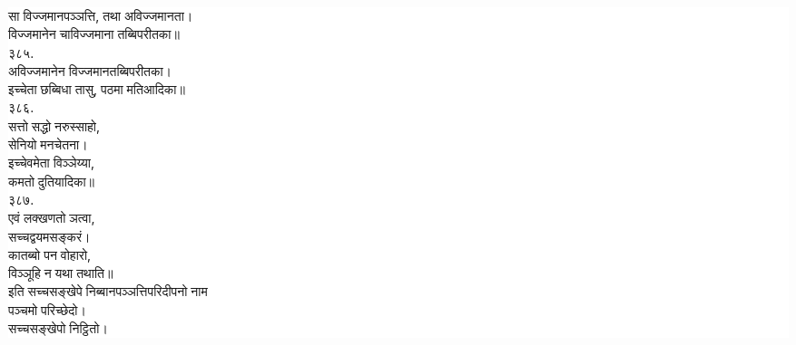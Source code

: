 सा विज्‍जमानपञ्‍ञत्ति, तथा अविज्‍जमानता।  
विज्‍जमानेन चाविज्‍जमाना तब्बिपरीतका॥  
३८५.  
अविज्‍जमानेन विज्‍जमानतब्बिपरीतका।  
इच्‍चेता छब्बिधा तासु, पठमा मतिआदिका॥  
३८६.  
सत्तो सद्धो नरुस्साहो,  
सेनियो मनचेतना।  
इच्‍चेवमेता विञ्‍ञेय्या,  
कमतो दुतियादिका॥  
३८७.  
एवं लक्खणतो ञत्वा,  
सच्‍चद्वयमसङ्करं।  
कातब्बो पन वोहारो,  
विञ्‍ञूहि न यथा तथाति॥  
इति सच्‍चसङ्खेपे निब्बानपञ्‍ञत्तिपरिदीपनो नाम  
पञ्‍चमो परिच्छेदो।  
सच्‍चसङ्खेपो निट्ठितो।  